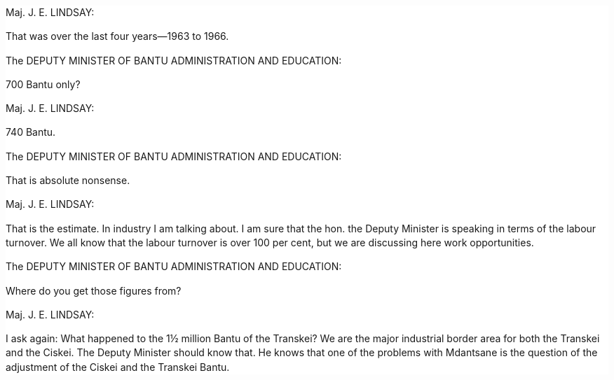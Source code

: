 </speech>

<speech by="#lindsay">

<from>Maj. <person refersTo="hansard_za">J. E. LINDSAY</person>:</from>

<p>That was over the last four years&#x2014;1963 to 1966.</p>

</speech>

<speech by="#deputy_minister_of_bantu_administration_and_education">

<from>The <person refersTo="hansard_za">DEPUTY MINISTER OF BANTU ADMINISTRATION AND EDUCATION</person>:</from>

<p>700 Bantu only&#x003F;</p>

</speech>

<speech by="#lindsay">

<from>Maj. <person refersTo="hansard_za">J. E. LINDSAY</person>:</from>

<p>740 Bantu.</p>

</speech>

<speech by="#deputy_minister_of_bantu_administration_and_education">

<from>The <person refersTo="hansard_za">DEPUTY MINISTER OF BANTU ADMINISTRATION AND EDUCATION</person>:</from>

<p>That is absolute nonsense.</p>

</speech>

<speech by="#lindsay">

<from>Maj. <person refersTo="hansard_za">J. E. LINDSAY</person>:</from>

<p>That is the estimate. In industry I am talking about. I am sure that the hon. the Deputy Minister is speaking in terms of the labour turnover. We all know that the labour turnover is over 100 per cent, but we are discussing here work opportunities.</p>

</speech>

<speech by="#deputy_minister_of_bantu_administration_and_education">

<from>The <person refersTo="hansard_za">DEPUTY MINISTER OF BANTU ADMINISTRATION AND EDUCATION</person>:</from>

<p>Where do you get those figures from&#x003F;</p>

</speech>

<speech by="#lindsay">

<from>Maj. <person refersTo="hansard_za">J. E. LINDSAY</person>:</from>

<p>I ask again: What happened to the 1&#x00BD; million Bantu of the Transkei&#x003F; We are the major industrial border area for both the Transkei and the Ciskei. The Deputy Minister should know that. He knows that one of the problems with Mdantsane is the question of the adjustment of the Ciskei and the Transkei Bantu.</p>
